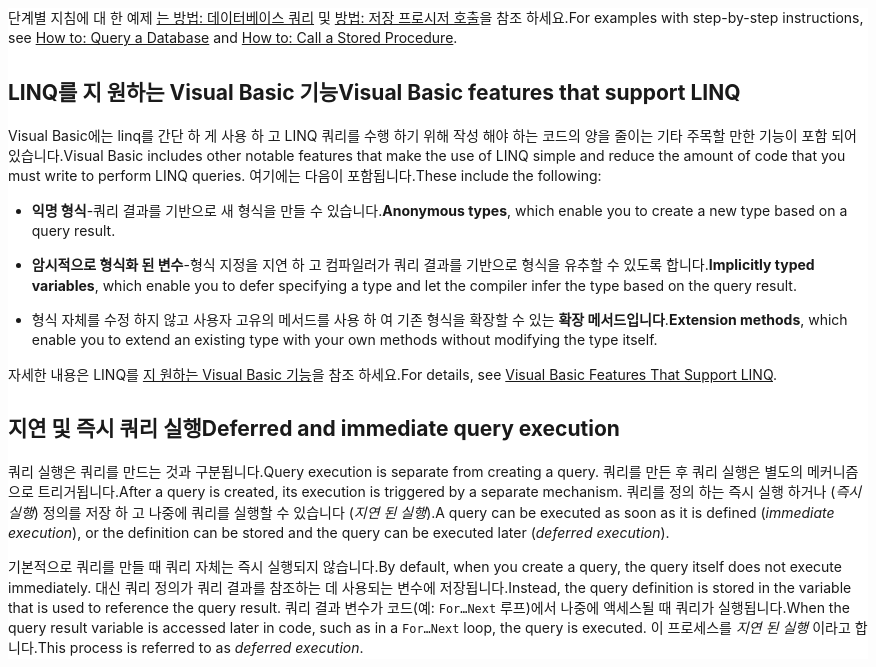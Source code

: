  <span data-ttu-id="c2886-265">단계별 지침에 대 한 예제 [는 방법: 데이터베이스 쿼리](how-to-query-a-database-by-using-linq.md) 및 [방법: 저장 프로시저 호출](how-to-call-a-stored-procedure-by-using-linq.md)을 참조 하세요.</span><span class="sxs-lookup"><span data-stu-id="c2886-265">For examples with step-by-step instructions, see [How to: Query a Database](how-to-query-a-database-by-using-linq.md) and [How to: Call a Stored Procedure](how-to-call-a-stored-procedure-by-using-linq.md).</span></span>  
  
## <a name="visual-basic-features-that-support-linq"></a><span data-ttu-id="c2886-266">LINQ를 지 원하는 Visual Basic 기능</span><span class="sxs-lookup"><span data-stu-id="c2886-266">Visual Basic features that support LINQ</span></span>  

 <span data-ttu-id="c2886-267">Visual Basic에는 linq를 간단 하 게 사용 하 고 LINQ 쿼리를 수행 하기 위해 작성 해야 하는 코드의 양을 줄이는 기타 주목할 만한 기능이 포함 되어 있습니다.</span><span class="sxs-lookup"><span data-stu-id="c2886-267">Visual Basic includes other notable features that make the use of LINQ simple and reduce the amount of code that you must write to perform LINQ queries.</span></span> <span data-ttu-id="c2886-268">여기에는 다음이 포함됩니다.</span><span class="sxs-lookup"><span data-stu-id="c2886-268">These include the following:</span></span>  
  
- <span data-ttu-id="c2886-269">**익명 형식**-쿼리 결과를 기반으로 새 형식을 만들 수 있습니다.</span><span class="sxs-lookup"><span data-stu-id="c2886-269">**Anonymous types**, which enable you to create a new type based on a query result.</span></span>  
  
- <span data-ttu-id="c2886-270">**암시적으로 형식화 된 변수**-형식 지정을 지연 하 고 컴파일러가 쿼리 결과를 기반으로 형식을 유추할 수 있도록 합니다.</span><span class="sxs-lookup"><span data-stu-id="c2886-270">**Implicitly typed variables**, which enable you to defer specifying a type and let the compiler infer the type based on the query result.</span></span>  
  
- <span data-ttu-id="c2886-271">형식 자체를 수정 하지 않고 사용자 고유의 메서드를 사용 하 여 기존 형식을 확장할 수 있는 **확장 메서드입니다**.</span><span class="sxs-lookup"><span data-stu-id="c2886-271">**Extension methods**, which enable you to extend an existing type with your own methods without modifying the type itself.</span></span>  
  
 <span data-ttu-id="c2886-272">자세한 내용은 LINQ를 [지 원하는 Visual Basic 기능](../../concepts/linq/features-that-support-linq.md)을 참조 하세요.</span><span class="sxs-lookup"><span data-stu-id="c2886-272">For details, see [Visual Basic Features That Support LINQ](../../concepts/linq/features-that-support-linq.md).</span></span>  
  
## <a name="deferred-and-immediate-query-execution"></a><span data-ttu-id="c2886-273">지연 및 즉시 쿼리 실행</span><span class="sxs-lookup"><span data-stu-id="c2886-273">Deferred and immediate query execution</span></span>

 <span data-ttu-id="c2886-274">쿼리 실행은 쿼리를 만드는 것과 구분됩니다.</span><span class="sxs-lookup"><span data-stu-id="c2886-274">Query execution is separate from creating a query.</span></span> <span data-ttu-id="c2886-275">쿼리를 만든 후 쿼리 실행은 별도의 메커니즘으로 트리거됩니다.</span><span class="sxs-lookup"><span data-stu-id="c2886-275">After a query is created, its execution is triggered by a separate mechanism.</span></span> <span data-ttu-id="c2886-276">쿼리를 정의 하는 즉시 실행 하거나 (*즉시 실행*) 정의를 저장 하 고 나중에 쿼리를 실행할 수 있습니다 (*지연 된 실행*).</span><span class="sxs-lookup"><span data-stu-id="c2886-276">A query can be executed as soon as it is defined (*immediate execution*), or the definition can be stored and the query can be executed later (*deferred execution*).</span></span>  
  
 <span data-ttu-id="c2886-277">기본적으로 쿼리를 만들 때 쿼리 자체는 즉시 실행되지 않습니다.</span><span class="sxs-lookup"><span data-stu-id="c2886-277">By default, when you create a query, the query itself does not execute immediately.</span></span> <span data-ttu-id="c2886-278">대신 쿼리 정의가 쿼리 결과를 참조하는 데 사용되는 변수에 저장됩니다.</span><span class="sxs-lookup"><span data-stu-id="c2886-278">Instead, the query definition is stored in the variable that is used to reference the query result.</span></span> <span data-ttu-id="c2886-279">쿼리 결과 변수가 코드(예: `For…Next` 루프)에서 나중에 액세스될 때 쿼리가 실행됩니다.</span><span class="sxs-lookup"><span data-stu-id="c2886-279">When the query result variable is accessed later in code, such as in a `For…Next` loop, the query is executed.</span></span> <span data-ttu-id="c2886-280">이 프로세스를 *지연 된 실행* 이라고 합니다.</span><span class="sxs-lookup"><span data-stu-id="c2886-280">This process is referred to as *deferred execution*.</span></span>  
  